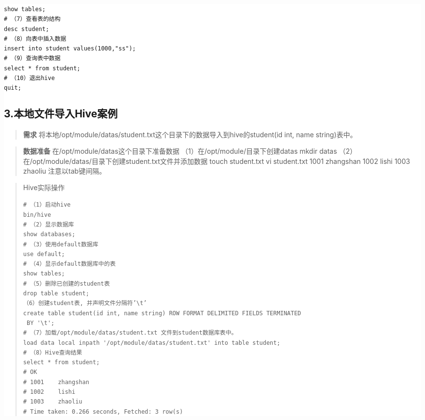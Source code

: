 ```mysql
show tables;
# （7）查看表的结构
desc student;
# （8）向表中插入数据
insert into student values(1000,"ss");
# （9）查询表中数据
select * from student;
# （10）退出hive
quit;
```

## 3.本地文件导入Hive案例

> **需求**
> 将本地/opt/module/datas/student.txt这个目录下的数据导入到hive的student(id int, name string)表中。

> **数据准备**
> 在/opt/module/datas这个目录下准备数据
> （1）在/opt/module/目录下创建datas
> mkdir datas
> （2）在/opt/module/datas/目录下创建student.txt文件并添加数据
> touch student.txt
> vi student.txt
> 1001	zhangshan
> 1002	lishi
> 1003	zhaoliu
> 注意以tab键间隔。

> Hive实际操作
>
> ```mysql
> # （1）启动hive
> bin/hive
> # （2）显示数据库
> show databases;
> # （3）使用default数据库
> use default;
> # （4）显示default数据库中的表
> show tables;
> # （5）删除已创建的student表
> drop table student;
> （6）创建student表, 并声明文件分隔符’\t’
> create table student(id int, name string) ROW FORMAT DELIMITED FIELDS TERMINATED
>  BY '\t';
> # （7）加载/opt/module/datas/student.txt 文件到student数据库表中。
> load data local inpath '/opt/module/datas/student.txt' into table student;
> # （8）Hive查询结果
> select * from student;
> # OK
> # 1001	zhangshan
> # 1002	lishi
> # 1003	zhaoliu
> # Time taken: 0.266 seconds, Fetched: 3 row(s)
> ```
